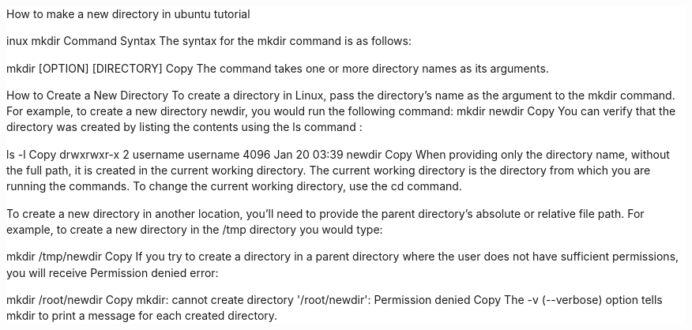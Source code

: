 

























How to make a new directory in ubuntu tutorial


inux mkdir Command Syntax
The syntax for the mkdir command is as follows:

mkdir [OPTION] [DIRECTORY]
Copy
The command takes one or more directory names as its arguments.

How to Create a New Directory
To create a directory in Linux, pass the directory’s name as the argument to the mkdir command. For example, to create a new directory newdir, you would run the following command:
mkdir newdir
Copy
You can verify that the directory was created by listing the contents using the ls command :

ls -l
Copy
drwxrwxr-x 2 username username 4096 Jan 20 03:39 newdir
Copy
When providing only the directory name, without the full path, it is created in the current working directory.
The current working directory is the directory from which you are running the commands. To change the current working directory, use the cd command.

To create a new directory in another location, you’ll need to provide the parent directory’s absolute or relative file path. For example, to create a new directory in the /tmp directory you would type:

mkdir /tmp/newdir
Copy
If you try to create a directory in a parent directory where the user does not have sufficient permissions, you will receive Permission denied error:

mkdir /root/newdir
Copy
mkdir: cannot create directory '/root/newdir': Permission denied
Copy
The -v (--verbose) option tells mkdir to print a message for each created directory.

